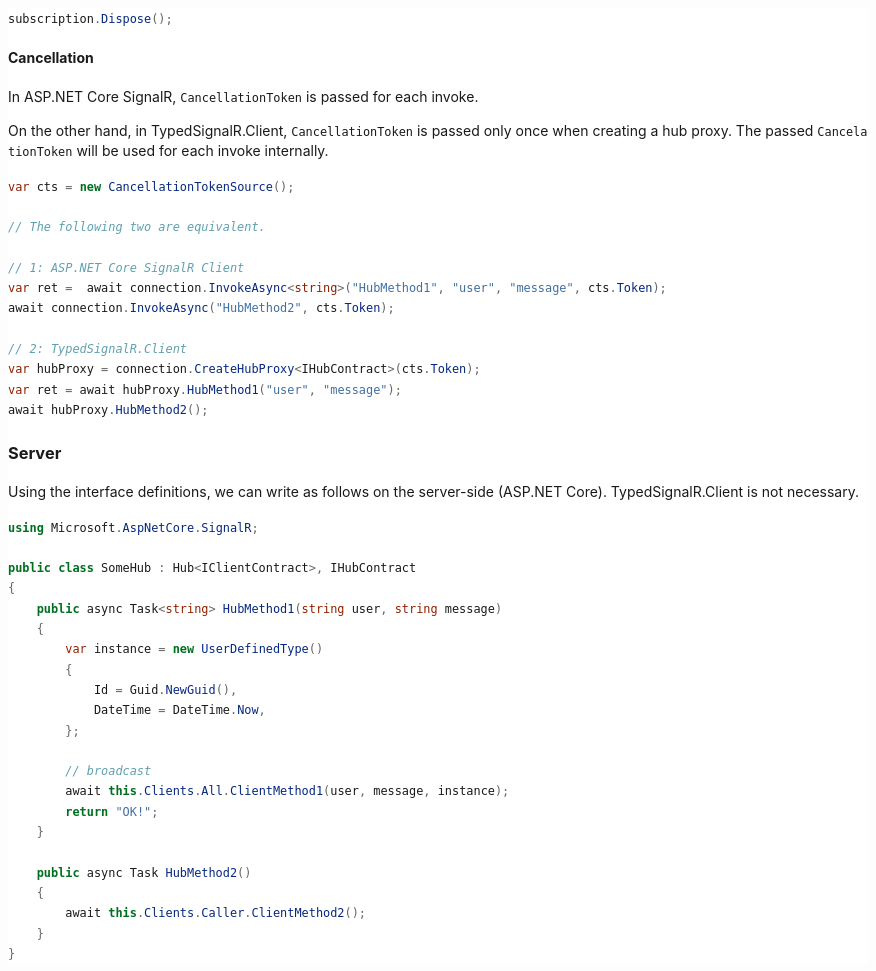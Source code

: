 ```cs
subscription.Dispose();
```

#### Cancellation
In ASP.NET Core SignalR, `CancellationToken` is passed for each invoke.

On the other hand, in TypedSignalR.Client, `CancellationToken` is passed only once when creating a hub proxy.
The passed `CancelationToken` will be used for each invoke internally.

```cs
var cts = new CancellationTokenSource();

// The following two are equivalent.

// 1: ASP.NET Core SignalR Client
var ret =  await connection.InvokeAsync<string>("HubMethod1", "user", "message", cts.Token);
await connection.InvokeAsync("HubMethod2", cts.Token);

// 2: TypedSignalR.Client
var hubProxy = connection.CreateHubProxy<IHubContract>(cts.Token);
var ret = await hubProxy.HubMethod1("user", "message");
await hubProxy.HubMethod2();
```

### Server
Using the interface definitions, we can write as follows on the server-side (ASP.NET Core). 
TypedSignalR.Client is not necessary.

```cs
using Microsoft.AspNetCore.SignalR;

public class SomeHub : Hub<IClientContract>, IHubContract
{
    public async Task<string> HubMethod1(string user, string message)
    {
        var instance = new UserDefinedType()
        {
            Id = Guid.NewGuid(),
            DateTime = DateTime.Now,
        };

        // broadcast
        await this.Clients.All.ClientMethod1(user, message, instance);
        return "OK!";
    }

    public async Task HubMethod2()
    {
        await this.Clients.Caller.ClientMethod2();
    }
}
```
